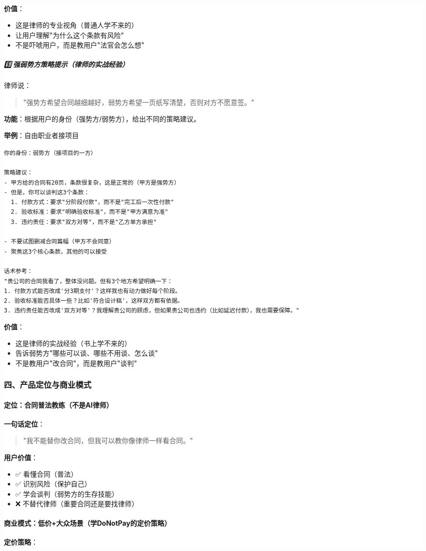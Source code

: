 **价值**：
- 这是律师的专业视角（普通人学不来的）
- 让用户理解"为什么这个条款有风险"
- 不是吓唬用户，而是教用户"法官会怎么想"

##### 5️⃣ 强弱势方策略提示（律师的实战经验）

律师说：
> "强势方希望合同越细越好，弱势方希望一页纸写清楚，否则对方不愿意签。"

**功能**：根据用户的身份（强势方/弱势方），给出不同的策略建议。

**举例**：自由职业者接项目

```
你的身份：弱势方（接项目的一方）

策略建议：
- 甲方给的合同有20页，条款很复杂，这是正常的（甲方是强势方）
- 但是，你可以谈判这3个条款：
  1. 付款方式：要求"分阶段付款"，而不是"完工后一次性付款"
  2. 验收标准：要求"明确验收标准"，而不是"甲方满意为准"
  3. 违约责任：要求"双方对等"，而不是"乙方单方承担"

- 不要试图删减合同篇幅（甲方不会同意）
- 聚焦这3个核心条款，其他的可以接受

话术参考：
"贵公司的合同我看了，整体没问题。但有3个地方希望明确一下：
1. 付款方式能否改成'分3期支付'？这样我也有动力做好每个阶段。
2. 验收标准能否具体一些？比如'符合设计稿'，这样双方都有依据。
3. 违约责任能否改成'双方对等'？我理解贵公司的顾虑，但如果贵公司也违约（比如延迟付款），我也需要保障。"
```

**价值**：
- 这是律师的实战经验（书上学不来的）
- 告诉弱势方"哪些可以谈、哪些不用谈、怎么谈"
- 不是教用户"改合同"，而是教用户"谈判"

### 四、产品定位与商业模式

#### 定位：合同普法教练（不是AI律师）

**一句话定位**：
> "我不能替你改合同，但我可以教你像律师一样看合同。"

**用户价值**：
- ✅ 看懂合同（普法）
- ✅ 识别风险（保护自己）
- ✅ 学会谈判（弱势方的生存技能）
- ❌ 不替代律师（重要合同还是要找律师）

#### 商业模式：低价+大众场景（学DoNotPay的定价策略）

**定价策略**：
